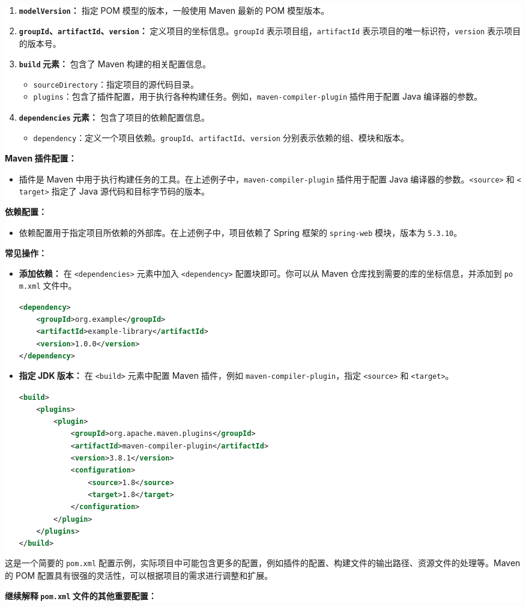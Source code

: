 1. **`modelVersion`：** 指定 POM 模型的版本，一般使用 Maven 最新的 POM 模型版本。

2. **`groupId`、`artifactId`、`version`：** 定义项目的坐标信息。`groupId` 表示项目组，`artifactId` 表示项目的唯一标识符，`version` 表示项目的版本号。

3. **`build` 元素：** 包含了 Maven 构建的相关配置信息。

    * `sourceDirectory`：指定项目的源代码目录。
    * `plugins`：包含了插件配置，用于执行各种构建任务。例如，`maven-compiler-plugin` 插件用于配置 Java 编译器的参数。
4. **`dependencies` 元素：** 包含了项目的依赖配置信息。

    * `dependency`：定义一个项目依赖。`groupId`、`artifactId`、`version` 分别表示依赖的组、模块和版本。

**Maven 插件配置：**

* 插件是 Maven 中用于执行构建任务的工具。在上述例子中，`maven-compiler-plugin` 插件用于配置 Java 编译器的参数。`<source>` 和 `<target>` 指定了 Java 源代码和目标字节码的版本。

**依赖配置：**

* 依赖配置用于指定项目所依赖的外部库。在上述例子中，项目依赖了 Spring 框架的 `spring-web` 模块，版本为 `5.3.10`。

**常见操作：**

* **添加依赖：** 在 `<dependencies>` 元素中加入 `<dependency>` 配置块即可。你可以从 Maven 仓库找到需要的库的坐标信息，并添加到 `pom.xml` 文件中。

    ```xml
    <dependency>
        <groupId>org.example</groupId>
        <artifactId>example-library</artifactId>
        <version>1.0.0</version>
    </dependency>
    ```

* **指定 JDK 版本：** 在 `<build>` 元素中配置 Maven 插件，例如 `maven-compiler-plugin`，指定 `<source>` 和 `<target>`。

    ```xml
    <build>
        <plugins>
            <plugin>
                <groupId>org.apache.maven.plugins</groupId>
                <artifactId>maven-compiler-plugin</artifactId>
                <version>3.8.1</version>
                <configuration>
                    <source>1.8</source>
                    <target>1.8</target>
                </configuration>
            </plugin>
        </plugins>
    </build>
    ```


这是一个简要的 `pom.xml` 配置示例，实际项目中可能包含更多的配置，例如插件的配置、构建文件的输出路径、资源文件的处理等。Maven 的 POM 配置具有很强的灵活性，可以根据项目的需求进行调整和扩展。


**继续解释 `pom.xml` 文件的其他重要配置：**
